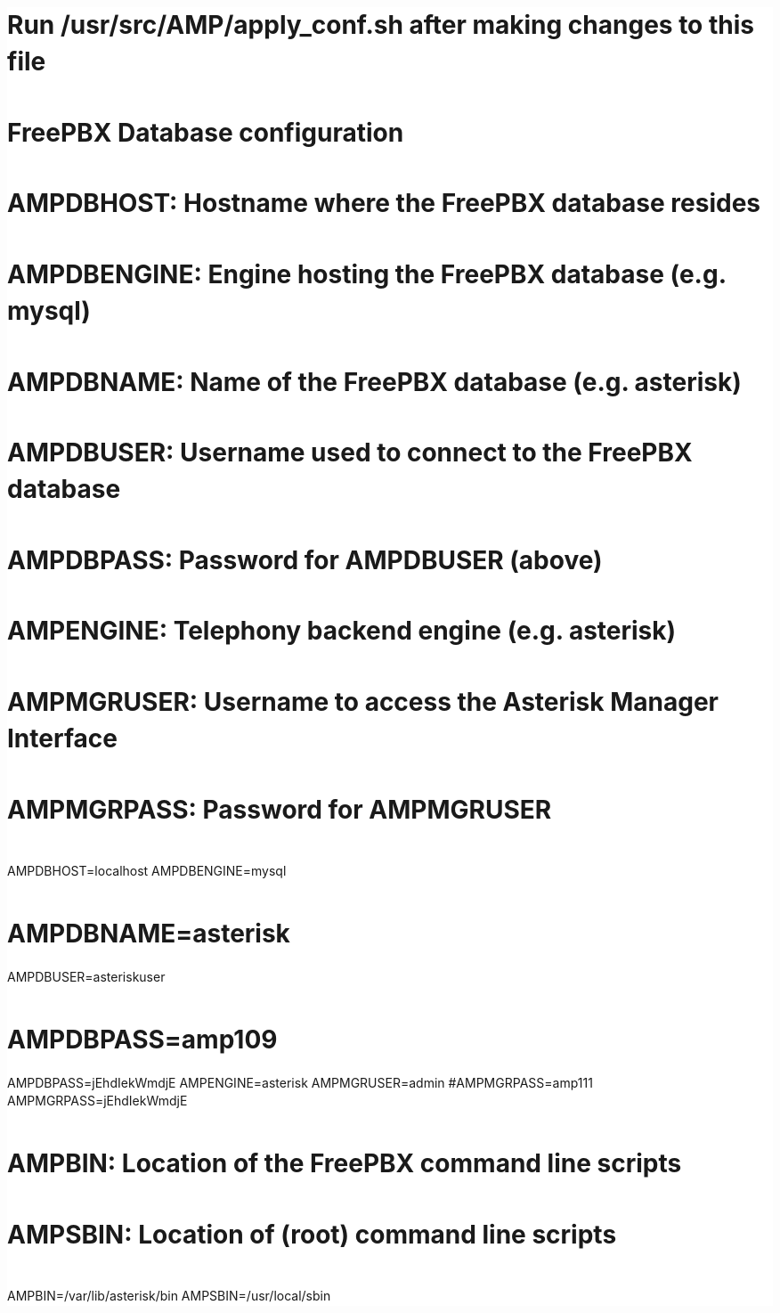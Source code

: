 # Run /usr/src/AMP/apply_conf.sh after making changes to this file

# FreePBX Database configuration
# AMPDBHOST: Hostname where the FreePBX database resides
# AMPDBENGINE: Engine hosting the FreePBX database (e.g. mysql)
# AMPDBNAME: Name of the FreePBX database (e.g. asterisk)
# AMPDBUSER: Username used to connect to the FreePBX database
# AMPDBPASS: Password for AMPDBUSER (above)
# AMPENGINE: Telephony backend engine (e.g. asterisk)
# AMPMGRUSER: Username to access the Asterisk Manager Interface
# AMPMGRPASS: Password for AMPMGRUSER
#
AMPDBHOST=localhost
AMPDBENGINE=mysql
# AMPDBNAME=asterisk
AMPDBUSER=asteriskuser
# AMPDBPASS=amp109
AMPDBPASS=jEhdIekWmdjE
AMPENGINE=asterisk
AMPMGRUSER=admin
#AMPMGRPASS=amp111
AMPMGRPASS=jEhdIekWmdjE

# AMPBIN: Location of the FreePBX command line scripts
# AMPSBIN: Location of (root) command line scripts
#
AMPBIN=/var/lib/asterisk/bin
AMPSBIN=/usr/local/sbin
